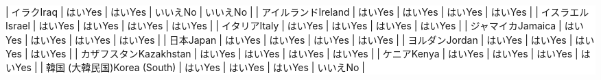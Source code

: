 | <span data-ttu-id="e69d3-454">イラク</span><span class="sxs-lookup"><span data-stu-id="e69d3-454">Iraq</span></span> | <span data-ttu-id="e69d3-455">はい</span><span class="sxs-lookup"><span data-stu-id="e69d3-455">Yes</span></span> | <span data-ttu-id="e69d3-456">はい</span><span class="sxs-lookup"><span data-stu-id="e69d3-456">Yes</span></span> | <span data-ttu-id="e69d3-457">いいえ</span><span class="sxs-lookup"><span data-stu-id="e69d3-457">No</span></span> | <span data-ttu-id="e69d3-458">いいえ</span><span class="sxs-lookup"><span data-stu-id="e69d3-458">No</span></span> |
| <span data-ttu-id="e69d3-459">アイルランド</span><span class="sxs-lookup"><span data-stu-id="e69d3-459">Ireland</span></span> | <span data-ttu-id="e69d3-460">はい</span><span class="sxs-lookup"><span data-stu-id="e69d3-460">Yes</span></span> | <span data-ttu-id="e69d3-461">はい</span><span class="sxs-lookup"><span data-stu-id="e69d3-461">Yes</span></span> | <span data-ttu-id="e69d3-462">はい</span><span class="sxs-lookup"><span data-stu-id="e69d3-462">Yes</span></span> | <span data-ttu-id="e69d3-463">はい</span><span class="sxs-lookup"><span data-stu-id="e69d3-463">Yes</span></span> |
| <span data-ttu-id="e69d3-464">イスラエル</span><span class="sxs-lookup"><span data-stu-id="e69d3-464">Israel</span></span> | <span data-ttu-id="e69d3-465">はい</span><span class="sxs-lookup"><span data-stu-id="e69d3-465">Yes</span></span> | <span data-ttu-id="e69d3-466">はい</span><span class="sxs-lookup"><span data-stu-id="e69d3-466">Yes</span></span> | <span data-ttu-id="e69d3-467">はい</span><span class="sxs-lookup"><span data-stu-id="e69d3-467">Yes</span></span> | <span data-ttu-id="e69d3-468">はい</span><span class="sxs-lookup"><span data-stu-id="e69d3-468">Yes</span></span> |
| <span data-ttu-id="e69d3-469">イタリア</span><span class="sxs-lookup"><span data-stu-id="e69d3-469">Italy</span></span> | <span data-ttu-id="e69d3-470">はい</span><span class="sxs-lookup"><span data-stu-id="e69d3-470">Yes</span></span> | <span data-ttu-id="e69d3-471">はい</span><span class="sxs-lookup"><span data-stu-id="e69d3-471">Yes</span></span> | <span data-ttu-id="e69d3-472">はい</span><span class="sxs-lookup"><span data-stu-id="e69d3-472">Yes</span></span> | <span data-ttu-id="e69d3-473">はい</span><span class="sxs-lookup"><span data-stu-id="e69d3-473">Yes</span></span> |
| <span data-ttu-id="e69d3-474">ジャマイカ</span><span class="sxs-lookup"><span data-stu-id="e69d3-474">Jamaica</span></span> | <span data-ttu-id="e69d3-475">はい</span><span class="sxs-lookup"><span data-stu-id="e69d3-475">Yes</span></span> | <span data-ttu-id="e69d3-476">はい</span><span class="sxs-lookup"><span data-stu-id="e69d3-476">Yes</span></span> | <span data-ttu-id="e69d3-477">はい</span><span class="sxs-lookup"><span data-stu-id="e69d3-477">Yes</span></span> | <span data-ttu-id="e69d3-478">はい</span><span class="sxs-lookup"><span data-stu-id="e69d3-478">Yes</span></span> |
| <span data-ttu-id="e69d3-479">日本</span><span class="sxs-lookup"><span data-stu-id="e69d3-479">Japan</span></span> | <span data-ttu-id="e69d3-480">はい</span><span class="sxs-lookup"><span data-stu-id="e69d3-480">Yes</span></span> | <span data-ttu-id="e69d3-481">はい</span><span class="sxs-lookup"><span data-stu-id="e69d3-481">Yes</span></span> | <span data-ttu-id="e69d3-482">はい</span><span class="sxs-lookup"><span data-stu-id="e69d3-482">Yes</span></span> | <span data-ttu-id="e69d3-483">はい</span><span class="sxs-lookup"><span data-stu-id="e69d3-483">Yes</span></span> |
| <span data-ttu-id="e69d3-484">ヨルダン</span><span class="sxs-lookup"><span data-stu-id="e69d3-484">Jordan</span></span> | <span data-ttu-id="e69d3-485">はい</span><span class="sxs-lookup"><span data-stu-id="e69d3-485">Yes</span></span> | <span data-ttu-id="e69d3-486">はい</span><span class="sxs-lookup"><span data-stu-id="e69d3-486">Yes</span></span> | <span data-ttu-id="e69d3-487">はい</span><span class="sxs-lookup"><span data-stu-id="e69d3-487">Yes</span></span> | <span data-ttu-id="e69d3-488">はい</span><span class="sxs-lookup"><span data-stu-id="e69d3-488">Yes</span></span> |
| <span data-ttu-id="e69d3-489">カザフスタン</span><span class="sxs-lookup"><span data-stu-id="e69d3-489">Kazakhstan</span></span> | <span data-ttu-id="e69d3-490">はい</span><span class="sxs-lookup"><span data-stu-id="e69d3-490">Yes</span></span> | <span data-ttu-id="e69d3-491">はい</span><span class="sxs-lookup"><span data-stu-id="e69d3-491">Yes</span></span> | <span data-ttu-id="e69d3-492">はい</span><span class="sxs-lookup"><span data-stu-id="e69d3-492">Yes</span></span> | <span data-ttu-id="e69d3-493">はい</span><span class="sxs-lookup"><span data-stu-id="e69d3-493">Yes</span></span> |
| <span data-ttu-id="e69d3-494">ケニア</span><span class="sxs-lookup"><span data-stu-id="e69d3-494">Kenya</span></span> | <span data-ttu-id="e69d3-495">はい</span><span class="sxs-lookup"><span data-stu-id="e69d3-495">Yes</span></span> | <span data-ttu-id="e69d3-496">はい</span><span class="sxs-lookup"><span data-stu-id="e69d3-496">Yes</span></span> | <span data-ttu-id="e69d3-497">はい</span><span class="sxs-lookup"><span data-stu-id="e69d3-497">Yes</span></span> | <span data-ttu-id="e69d3-498">はい</span><span class="sxs-lookup"><span data-stu-id="e69d3-498">Yes</span></span> |
| <span data-ttu-id="e69d3-499">韓国 (大韓民国)</span><span class="sxs-lookup"><span data-stu-id="e69d3-499">Korea (South)</span></span> | <span data-ttu-id="e69d3-500">はい</span><span class="sxs-lookup"><span data-stu-id="e69d3-500">Yes</span></span> | <span data-ttu-id="e69d3-501">はい</span><span class="sxs-lookup"><span data-stu-id="e69d3-501">Yes</span></span> | <span data-ttu-id="e69d3-502">はい</span><span class="sxs-lookup"><span data-stu-id="e69d3-502">Yes</span></span> | <span data-ttu-id="e69d3-503">いいえ</span><span class="sxs-lookup"><span data-stu-id="e69d3-503">No</span></span> |